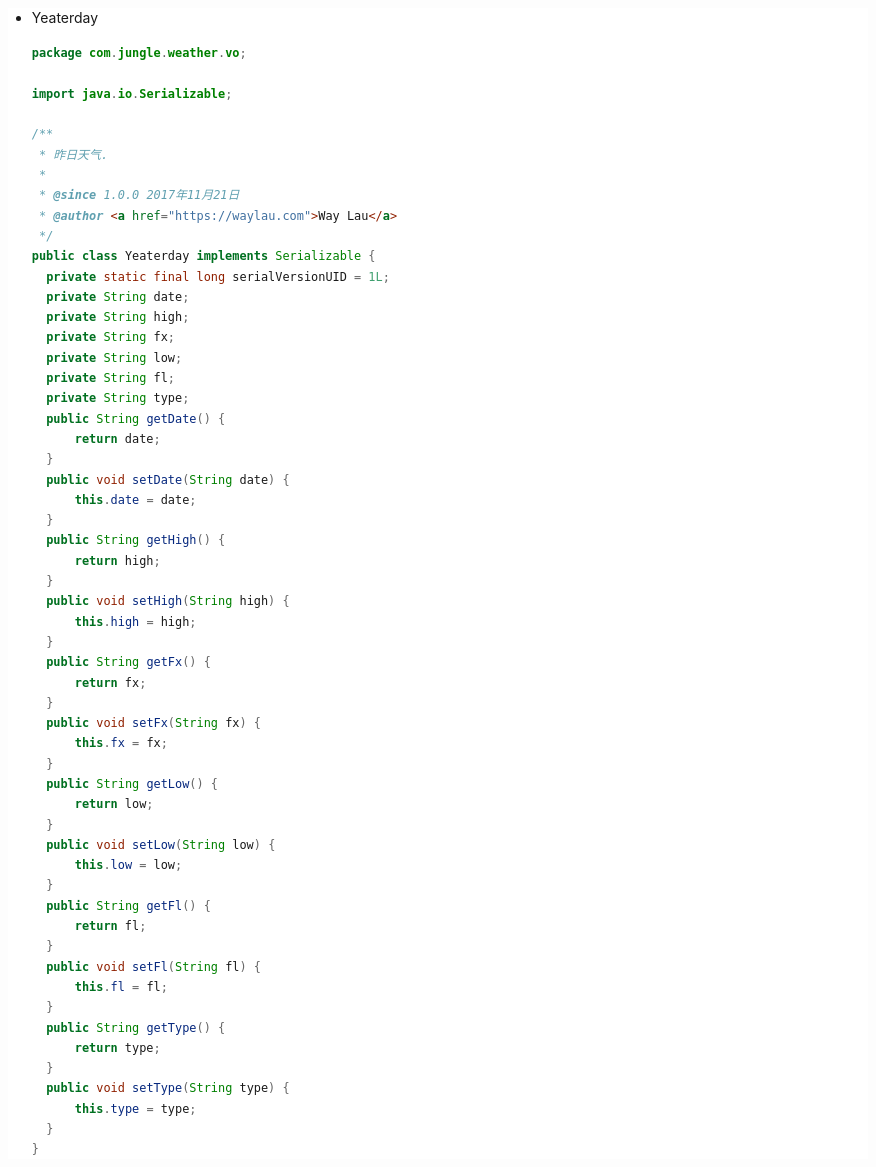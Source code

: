 + Yeaterday

  ```java
  package com.jungle.weather.vo;
  
  import java.io.Serializable;
  
  /**
   * 昨日天气.
   * 
   * @since 1.0.0 2017年11月21日
   * @author <a href="https://waylau.com">Way Lau</a> 
   */
  public class Yeaterday implements Serializable {
  	private static final long serialVersionUID = 1L;
  	private String date;
  	private String high;
  	private String fx;
  	private String low;
  	private String fl;
  	private String type;
  	public String getDate() {
  		return date;
  	}
  	public void setDate(String date) {
  		this.date = date;
  	}
  	public String getHigh() {
  		return high;
  	}
  	public void setHigh(String high) {
  		this.high = high;
  	}
  	public String getFx() {
  		return fx;
  	}
  	public void setFx(String fx) {
  		this.fx = fx;
  	}
  	public String getLow() {
  		return low;
  	}
  	public void setLow(String low) {
  		this.low = low;
  	}
  	public String getFl() {
  		return fl;
  	}
  	public void setFl(String fl) {
  		this.fl = fl;
  	}
  	public String getType() {
  		return type;
  	}
  	public void setType(String type) {
  		this.type = type;
  	}
  }
  ```
